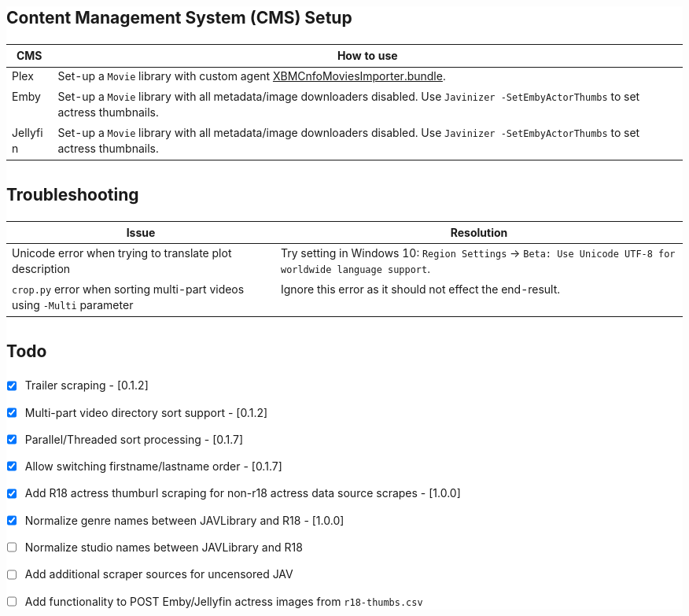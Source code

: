 ## Content Management System (CMS) Setup

| CMS | How to use |
| ------------- | ------------- |
| Plex  | Set-up a `Movie` library with custom agent [XBMCnfoMoviesImporter.bundle](https://github.com/gboudreau/XBMCnfoMoviesImporter.bundle).  |
| Emby | Set-up a `Movie` library with all metadata/image downloaders disabled. Use `Javinizer -SetEmbyActorThumbs` to set actress thumbnails. |
| Jellyfin | Set-up a `Movie` library with all metadata/image downloaders disabled. Use `Javinizer -SetEmbyActorThumbs` to set actress thumbnails. |

## Troubleshooting

| Issue | Resolution |
| ------------- | ------------- |
| Unicode error when trying to translate plot description  | Try setting in Windows 10: `Region Settings` -> `Beta: Use Unicode UTF-8 for worldwide language support`. |
| `crop.py` error when sorting multi-part videos using `-Multi` parameter | Ignore this error as it should not effect the end-result. |


## Todo
- [x] Trailer scraping - [0.1.2]
- [x] Multi-part video directory sort support - [0.1.2]
- [x] Parallel/Threaded sort processing - [0.1.7]
- [x] Allow switching firstname/lastname order - [0.1.7]
- [x] Add R18 actress thumburl scraping for non-r18 actress data source scrapes - [1.0.0]
- [x] Normalize genre names between JAVLibrary and R18 - [1.0.0]
- [ ] Normalize studio names between JAVLibrary and R18
- [ ] Add additional scraper sources for uncensored JAV
- [ ] Add functionality to POST Emby/Jellyfin actress images from `r18-thumbs.csv`

